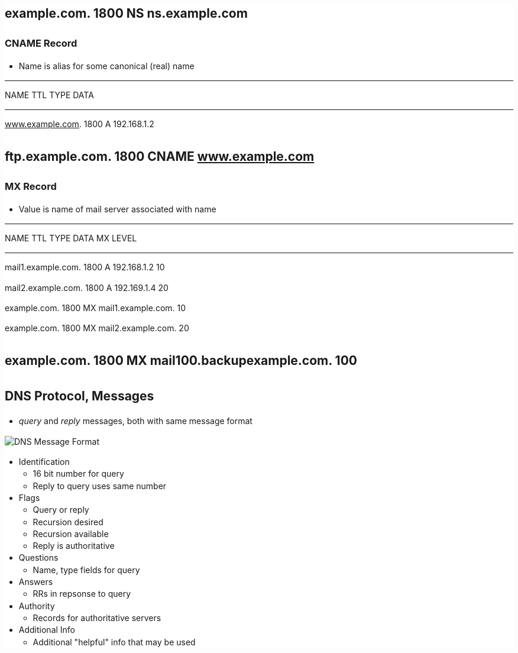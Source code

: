 example.com.      1800   NS      ns.example.com
---------------------------------------------------

### CNAME Record
- Name is alias for some canonical (real) name

-----------------------------------------------------
NAME               TTL    TYPE    DATA
----------------   ----   -----   -------------------
www.example.com.   1800   A       192.168.1.2

ftp.example.com.   1800   CNAME   www.example.com
-----------------------------------------------------

### MX Record
- Value is name of mail server associated with name

----------------------------------------------------------------------------
NAME                  TTL    TYPE    DATA                           MX LEVEL
-------------------   ----   -----   ---------------------------   ---------
mail1.example.com.    1800   A       192.168.1.2                          10

mail2.example.com.    1800   A       192.169.1.4                          20

example.com.          1800   MX      mail1.example.com.                   10

example.com.          1800   MX      mail2.example.com.                   20

example.com.          1800   MX      mail100.backupexample.com.          100
----------------------------------------------------------------------------

## DNS Protocol, Messages
- *query* and *reply* messages, both with same message format

![DNS Message Format](Telecoms/Diagrams/3.4.png)

- Identification
    - 16 bit number for query
	- Reply to query uses same number
- Flags
    - Query or reply
	- Recursion desired
	- Recursion available
	- Reply is authoritative
- Questions
    - Name, type fields for query
- Answers
    - RRs in repsonse to query
- Authority
    - Records for authoritative servers
- Additional Info
    - Additional "helpful" info that may be used
